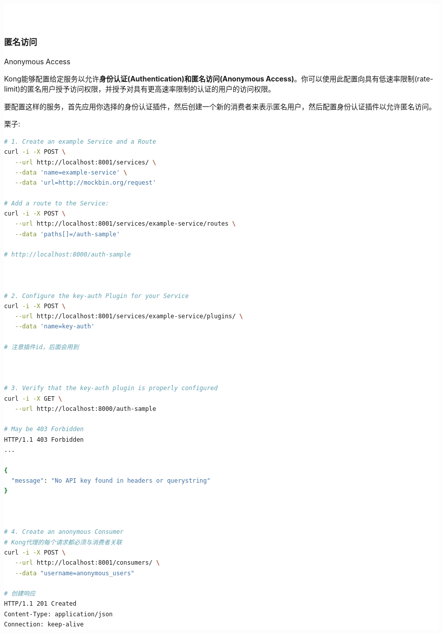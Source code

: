 

<br/>
<br/>



### 匿名访问

Anonymous Access


Kong能够配置给定服务以允许**身份认证(Authentication)**和**匿名访问(Anonymous Access)**。你可以使用此配置向具有低速率限制(rate-limit)的匿名用户授予访问权限，并授予对具有更高速率限制的认证的用户的访问权限。

要配置这样的服务，首先应用你选择的身份认证插件，然后创建一个新的消费者来表示匿名用户，然后配置身份认证插件以允许匿名访问。

栗子:

```sh
# 1. Create an example Service and a Route
curl -i -X POST \
   --url http://localhost:8001/services/ \
   --data 'name=example-service' \
   --data 'url=http://mockbin.org/request'

# Add a route to the Service:
curl -i -X POST \
   --url http://localhost:8001/services/example-service/routes \
   --data 'paths[]=/auth-sample'

# http://localhost:8000/auth-sample



# 2. Configure the key-auth Plugin for your Service
curl -i -X POST \
   --url http://localhost:8001/services/example-service/plugins/ \
   --data 'name=key-auth'

# 注意插件id，后面会用到



# 3. Verify that the key-auth plugin is properly configured
curl -i -X GET \
   --url http://localhost:8000/auth-sample

# May be 403 Forbidden
HTTP/1.1 403 Forbidden
...

{
  "message": "No API key found in headers or querystring"
}



# 4. Create an anonymous Consumer
# Kong代理的每个请求都必须与消费者关联
curl -i -X POST \
   --url http://localhost:8001/consumers/ \
   --data "username=anonymous_users"

# 创建响应
HTTP/1.1 201 Created
Content-Type: application/json
Connection: keep-alive
```